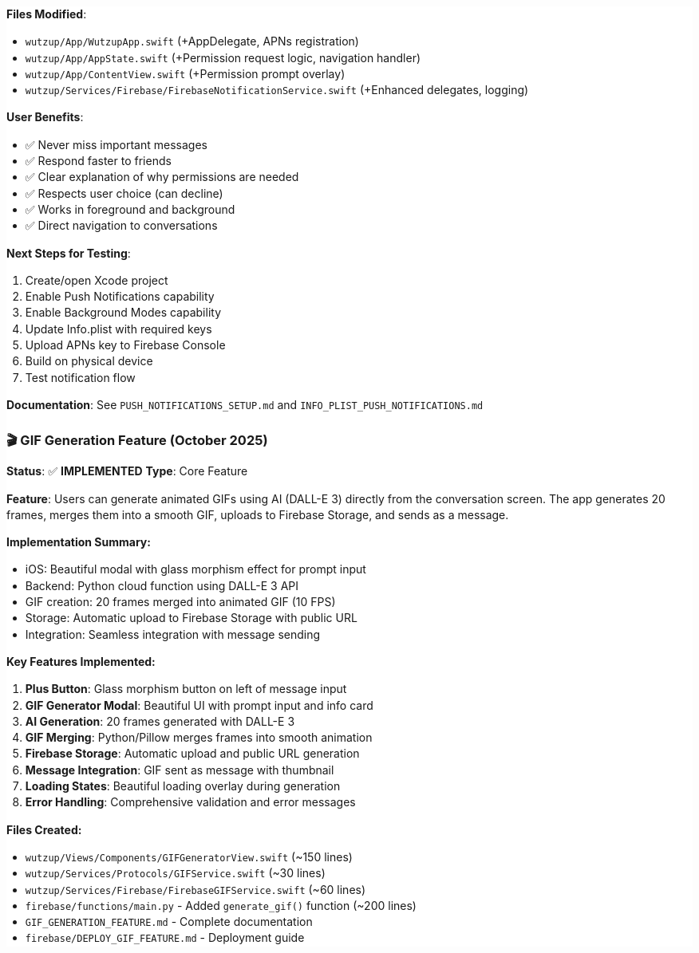 **Files Modified**:
- `wutzup/App/WutzupApp.swift` (+AppDelegate, APNs registration)
- `wutzup/App/AppState.swift` (+Permission request logic, navigation handler)
- `wutzup/App/ContentView.swift` (+Permission prompt overlay)
- `wutzup/Services/Firebase/FirebaseNotificationService.swift` (+Enhanced delegates, logging)

**User Benefits**:
- ✅ Never miss important messages
- ✅ Respond faster to friends
- ✅ Clear explanation of why permissions are needed
- ✅ Respects user choice (can decline)
- ✅ Works in foreground and background
- ✅ Direct navigation to conversations

**Next Steps for Testing**:
1. Create/open Xcode project
2. Enable Push Notifications capability
3. Enable Background Modes capability
4. Update Info.plist with required keys
5. Upload APNs key to Firebase Console
6. Build on physical device
7. Test notification flow

**Documentation**: See `PUSH_NOTIFICATIONS_SETUP.md` and `INFO_PLIST_PUSH_NOTIFICATIONS.md`

### 🎬 GIF Generation Feature (October 2025)

**Status**: ✅ **IMPLEMENTED** **Type**: Core Feature

**Feature**: Users can generate animated GIFs using AI (DALL-E 3) directly from the conversation screen. The app generates 20 frames, merges them into a smooth GIF, uploads to Firebase Storage, and sends as a message.

**Implementation Summary:**
- iOS: Beautiful modal with glass morphism effect for prompt input
- Backend: Python cloud function using DALL-E 3 API
- GIF creation: 20 frames merged into animated GIF (10 FPS)
- Storage: Automatic upload to Firebase Storage with public URL
- Integration: Seamless integration with message sending

**Key Features Implemented:**
1. **Plus Button**: Glass morphism button on left of message input
2. **GIF Generator Modal**: Beautiful UI with prompt input and info card
3. **AI Generation**: 20 frames generated with DALL-E 3
4. **GIF Merging**: Python/Pillow merges frames into smooth animation
5. **Firebase Storage**: Automatic upload and public URL generation
6. **Message Integration**: GIF sent as message with thumbnail
7. **Loading States**: Beautiful loading overlay during generation
8. **Error Handling**: Comprehensive validation and error messages

**Files Created:**
- `wutzup/Views/Components/GIFGeneratorView.swift` (~150 lines)
- `wutzup/Services/Protocols/GIFService.swift` (~30 lines)
- `wutzup/Services/Firebase/FirebaseGIFService.swift` (~60 lines)
- `firebase/functions/main.py` - Added `generate_gif()` function (~200 lines)
- `GIF_GENERATION_FEATURE.md` - Complete documentation
- `firebase/DEPLOY_GIF_FEATURE.md` - Deployment guide
